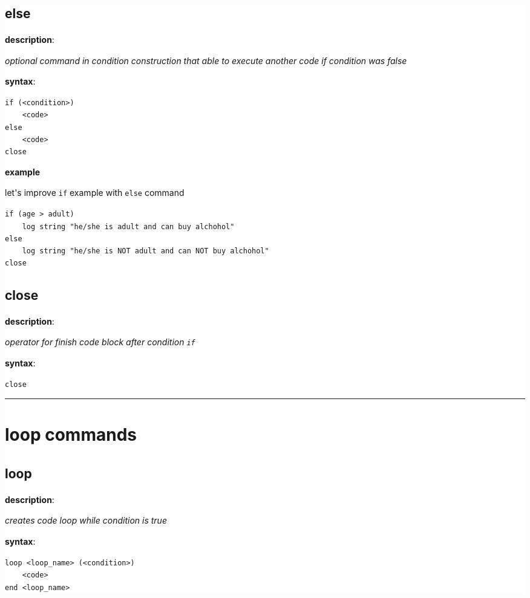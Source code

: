 ## else 

**description**:

_optional command in condition construction that able to execute another code if condition was false_

**syntax**:
```
if (<condition>)
    <code>
else
    <code>
close
```

**example**

let's improve `if` example with `else` command
```
if (age > adult)
    log string "he/she is adult and can buy alchohol"
else
    log string "he/she is NOT adult and can NOT buy alchohol"    
close
```

## close

**description**:

_operator for finish code block after condition `if`_

**syntax**:
```
close
```

---

# loop commands

## loop

**description**:

_creates code loop while condition is true_

**syntax**:
```
loop <loop_name> (<condition>)
    <code>
end <loop_name>
```
